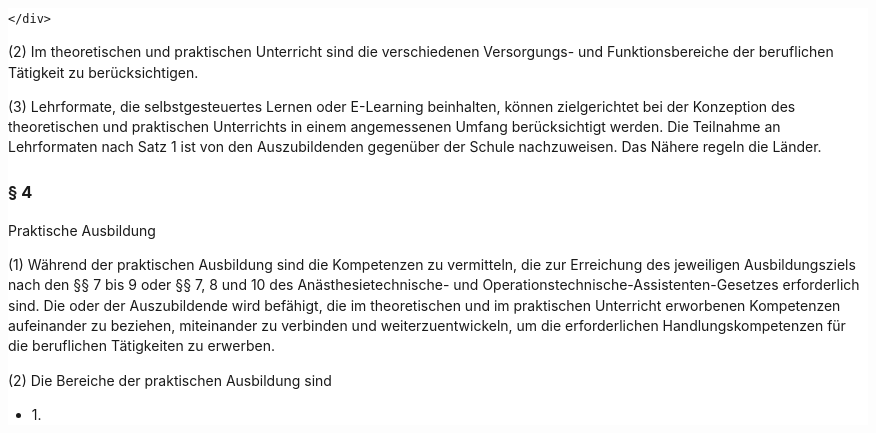     </div>

</div>

<div class="jurAbsatz">

(2) Im theoretischen und praktischen Unterricht sind die verschiedenen
Versorgungs- und Funktionsbereiche der beruflichen Tätigkeit zu
berücksichtigen.

</div>

<div class="jurAbsatz">

(3) Lehrformate, die selbstgesteuertes Lernen oder E-Learning
beinhalten, können zielgerichtet bei der Konzeption des theoretischen
und praktischen Unterrichts in einem angemessenen Umfang berücksichtigt
werden. Die Teilnahme an Lehrformaten nach Satz 1 ist von den
Auszubildenden gegenüber der Schule nachzuweisen. Das Nähere regeln die
Länder.

</div>

</div>

</div>

</div>

<span id="BJNR229510020BJNE000500000.html"></span>

### § 4  
Praktische Ausbildung

<div>

<div class="jnhtml">

<div>

<div class="jurAbsatz">

(1) Während der praktischen Ausbildung sind die Kompetenzen zu
vermitteln, die zur Erreichung des jeweiligen Ausbildungsziels nach den
§§ 7 bis 9 oder §§ 7, 8 und 10 des Anästhesietechnische- und
Operationstechnische-Assistenten-Gesetzes erforderlich sind. Die oder
der Auszubildende wird befähigt, die im theoretischen und im praktischen
Unterricht erworbenen Kompetenzen aufeinander zu beziehen, miteinander
zu verbinden und weiterzuentwickeln, um die erforderlichen
Handlungskompetenzen für die beruflichen Tätigkeiten zu erwerben.

</div>

<div class="jurAbsatz">

(2) Die Bereiche der praktischen Ausbildung sind

  - 1\.
    
    <div>
    